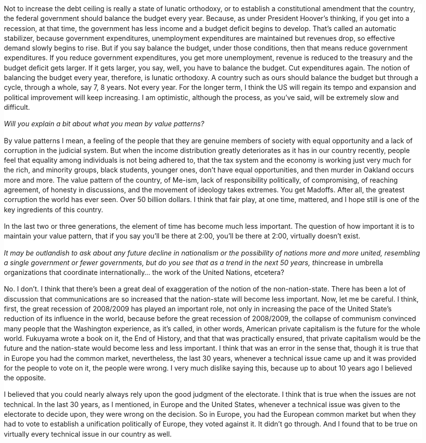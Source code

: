 Not to increase the debt ceiling is really a state of lunatic orthodoxy, or to establish a constitutional amendment that the country, the federal government should balance the budget every year. Because, as under President Hoover’s thinking, if you get into a recession, at that time, the government has less income and a budget deficit begins to develop. That’s called an automatic stabilizer, because government expenditures, unemployment expenditures are maintained but revenues drop, so effective demand slowly begins to rise. But if you say balance the budget, under those conditions, then that means reduce government expenditures. If you reduce government expenditures, you get more unemployment, revenue is reduced to the treasury and the budget deficit gets larger. If it gets larger, you say, well, you have to balance the budget. Cut expenditures again. The notion of balancing the budget every year, therefore, is lunatic orthodoxy. A country such as ours should balance the budget but through a cycle, through a whole, say 7, 8 years. Not every year. For the longer term, I think 
the US will regain its tempo and expansion and political improvement will keep increasing. I am optimistic, although the process, as you’ve said, will be extremely slow and difficult. 

<em class="interviewer">Will you explain a bit about what you mean by value patterns?</em>

By value patterns I mean, a feeling of the people that they are genuine members of society with equal opportunity and a lack of corruption in the judicial system. But when the income distribution greatly deteriorates as it has in our country recently, people feel that equality among individuals is not being adhered to, that the tax system and the economy is working just very much for the rich, and minority groups, black students, younger ones, don’t have equal opportunities, and then murder in Oakland occurs more and more. The value pattern of the country, of Me-ism, lack of responsibility politically, of compromising, of reaching agreement, of honesty in discussions, and the movement of ideology takes extremes. You get Madoffs. After all, the greatest corruption the world has ever seen. Over 50 billion dollars. I think that fair play, at one time, mattered, and I hope still is one of the key ingredients of this country. 

In the last two or three generations, the element of time has become much less important. The question of how important it is to maintain your value pattern, that if you say you’ll be there at 2:00, you’ll be there at 2:00, virtually doesn’t exist. 

<em class="interviewer">It may be outlandish to ask about any future decline in nationalism or the possibility of nations more and more united, resembling a single government or fewer governments, but do you see that as a trend in the next 50 years, th</em>increase in umbrella organizations that coordinate internationally… the work of the United Nations, etcetera? 

No. I don’t. I think that there’s been a great deal of exaggeration of the notion of the non-nation-state. There has been a lot of discussion that communications are so increased that the nation-state will become less important. Now, let me be careful. I think, first, the great recession of 2008/2009 has played an important role, not only in increasing the pace of the United State’s reduction of its influence in the world, because before the great recession of 2008/2009, the collapse of communism convinced many people that the Washington experience, as it’s called, in other words, American private capitalism is the future for the whole world. Fukuyama wrote a book on it, the End of History, and that that was practically ensured, that private capitalism would be the future and the nation-state would become less and less important. I think that was an error in the sense that, though it is true that in Europe you had the common market, nevertheless, the last 30 years, whenever a technical issue came up and it was provided for the people to vote on it, the people were wrong. I very much dislike saying this, because up to about 10 years ago I believed the opposite. 

I believed that you could nearly always rely upon the good judgment of the electorate. I think that is true when the issues are not technical. In the last 30 years, as I mentioned, in Europe and the United States, whenever a technical issue was given to the electorate to decide upon, they were wrong on the decision. So in Europe, you had the European common market but when they had to vote to establish a unification politically of Europe, they voted against it. It didn’t go through. And I found that to be true on virtually every technical issue in our country as well. 
